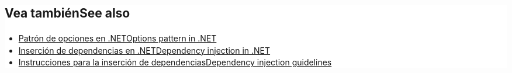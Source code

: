 ## <a name="see-also"></a><span data-ttu-id="314f1-168">Vea también</span><span class="sxs-lookup"><span data-stu-id="314f1-168">See also</span></span>

- [<span data-ttu-id="314f1-169">Patrón de opciones en .NET</span><span class="sxs-lookup"><span data-stu-id="314f1-169">Options pattern in .NET</span></span>](options.md)
- [<span data-ttu-id="314f1-170">Inserción de dependencias en .NET</span><span class="sxs-lookup"><span data-stu-id="314f1-170">Dependency injection in .NET</span></span>](dependency-injection.md)
- [<span data-ttu-id="314f1-171">Instrucciones para la inserción de dependencias</span><span class="sxs-lookup"><span data-stu-id="314f1-171">Dependency injection guidelines</span></span>](dependency-injection-guidelines.md)
